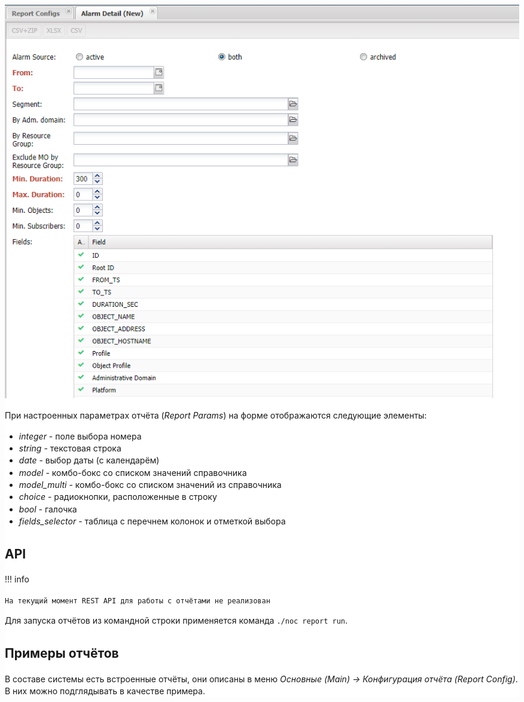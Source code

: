 ![](reports_alarm_detail_form_common_en.png)

При настроенных параметрах отчёта (*Report Params*) на форме отображаются следующие элементы:

* *integer* - поле выбора номера
* *string* - текстовая строка
* *date* - выбор даты (с календарём)
* *model* - комбо-бокс со списком значений справочника
* *model_multi* - комбо-бокс со списком значений из справочника
* *choice* - радиокнопки, расположенные в строку
* *bool* - галочка
* *fields_selector* - таблица с перечнем колонок и отметкой выбора

## API

!!! info

    На текущий момент REST API для работы с отчётами не реализован

Для запуска отчётов из командной строки применяется команда `./noc report run`.

## Примеры отчётов

В составе системы есть встроенные отчёты, они описаны в меню  *Основные (Main) -> Конфигурация отчёта (Report Config)*. В них можно подглядывать в качестве примера.
